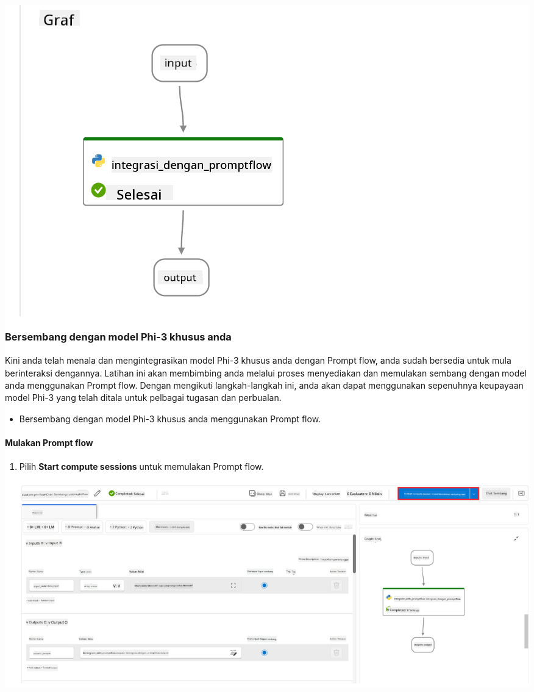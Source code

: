 > ![Flow example.](../../../../../../translated_images/08-18-graph-example.d6457533952e690c10b7375192511a8e2aba847e442b294a2e65d88ffac8f63b.ms.png)
>

### Bersembang dengan model Phi-3 khusus anda

Kini anda telah menala dan mengintegrasikan model Phi-3 khusus anda dengan Prompt flow, anda sudah bersedia untuk mula berinteraksi dengannya. Latihan ini akan membimbing anda melalui proses menyediakan dan memulakan sembang dengan model anda menggunakan Prompt flow. Dengan mengikuti langkah-langkah ini, anda akan dapat menggunakan sepenuhnya keupayaan model Phi-3 yang telah ditala untuk pelbagai tugasan dan perbualan.

- Bersembang dengan model Phi-3 khusus anda menggunakan Prompt flow.

#### Mulakan Prompt flow

1. Pilih **Start compute sessions** untuk memulakan Prompt flow.

    ![Start compute session.](../../../../../../translated_images/09-01-start-compute-session.a86fcf5be68e386b4809b60d75ce9b0ad53e0729cc1449935ccbe90b954401dc.ms.png)
